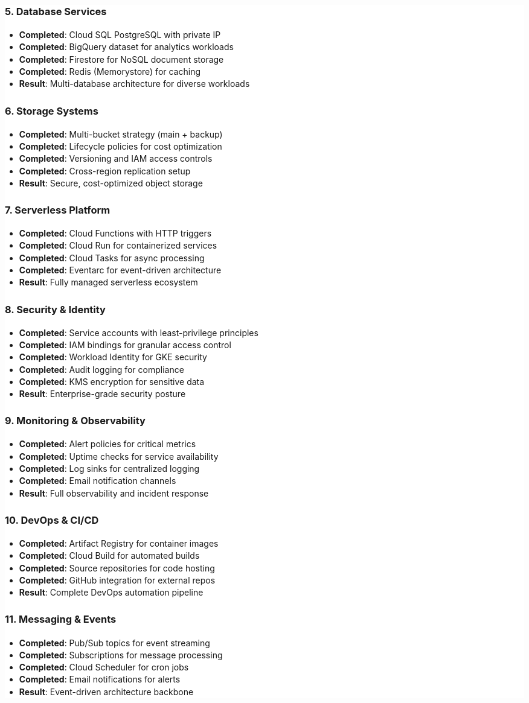 ### **5. Database Services**
- **Completed**: Cloud SQL PostgreSQL with private IP
- **Completed**: BigQuery dataset for analytics workloads
- **Completed**: Firestore for NoSQL document storage
- **Completed**: Redis (Memorystore) for caching
- **Result**: Multi-database architecture for diverse workloads

### **6. Storage Systems**
- **Completed**: Multi-bucket strategy (main + backup)
- **Completed**: Lifecycle policies for cost optimization
- **Completed**: Versioning and IAM access controls
- **Completed**: Cross-region replication setup
- **Result**: Secure, cost-optimized object storage

### **7. Serverless Platform**
- **Completed**: Cloud Functions with HTTP triggers
- **Completed**: Cloud Run for containerized services
- **Completed**: Cloud Tasks for async processing
- **Completed**: Eventarc for event-driven architecture
- **Result**: Fully managed serverless ecosystem

### **8. Security & Identity**
- **Completed**: Service accounts with least-privilege principles
- **Completed**: IAM bindings for granular access control
- **Completed**: Workload Identity for GKE security
- **Completed**: Audit logging for compliance
- **Completed**: KMS encryption for sensitive data
- **Result**: Enterprise-grade security posture

### **9. Monitoring & Observability**
- **Completed**: Alert policies for critical metrics
- **Completed**: Uptime checks for service availability
- **Completed**: Log sinks for centralized logging
- **Completed**: Email notification channels
- **Result**: Full observability and incident response

### **10. DevOps & CI/CD**
- **Completed**: Artifact Registry for container images
- **Completed**: Cloud Build for automated builds
- **Completed**: Source repositories for code hosting
- **Completed**: GitHub integration for external repos
- **Result**: Complete DevOps automation pipeline

### **11. Messaging & Events**
- **Completed**: Pub/Sub topics for event streaming
- **Completed**: Subscriptions for message processing
- **Completed**: Cloud Scheduler for cron jobs
- **Completed**: Email notifications for alerts
- **Result**: Event-driven architecture backbone
